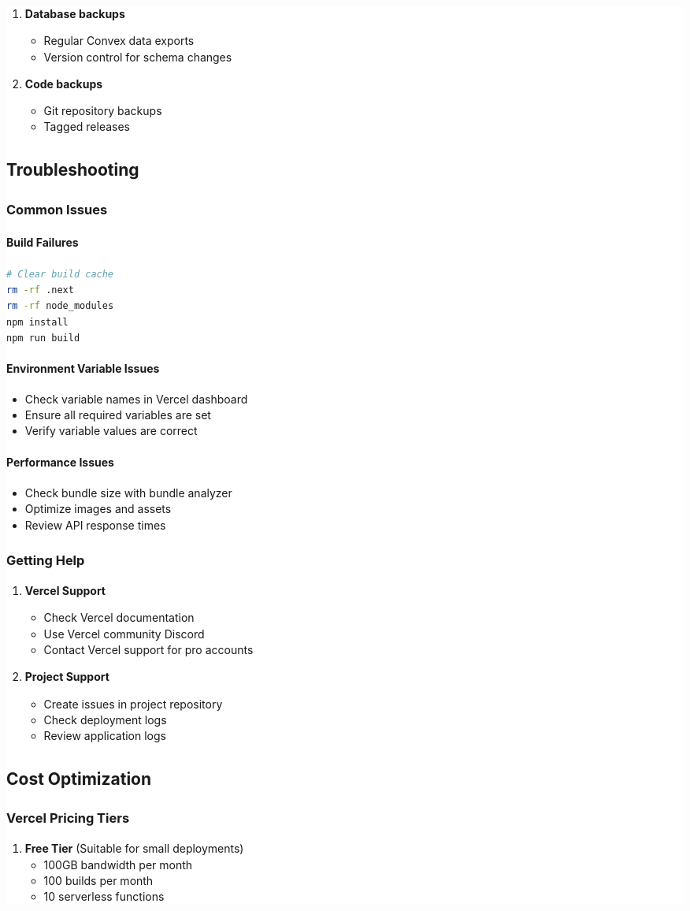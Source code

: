 1. **Database backups**
   - Regular Convex data exports
   - Version control for schema changes

2. **Code backups**
   - Git repository backups
   - Tagged releases

## Troubleshooting

### Common Issues

#### Build Failures
```bash
# Clear build cache
rm -rf .next
rm -rf node_modules
npm install
npm run build
```

#### Environment Variable Issues
- Check variable names in Vercel dashboard
- Ensure all required variables are set
- Verify variable values are correct

#### Performance Issues
- Check bundle size with bundle analyzer
- Optimize images and assets
- Review API response times

### Getting Help

1. **Vercel Support**
   - Check Vercel documentation
   - Use Vercel community Discord
   - Contact Vercel support for pro accounts

2. **Project Support**
   - Create issues in project repository
   - Check deployment logs
   - Review application logs

## Cost Optimization

### Vercel Pricing Tiers

1. **Free Tier** (Suitable for small deployments)
   - 100GB bandwidth per month
   - 100 builds per month
   - 10 serverless functions
